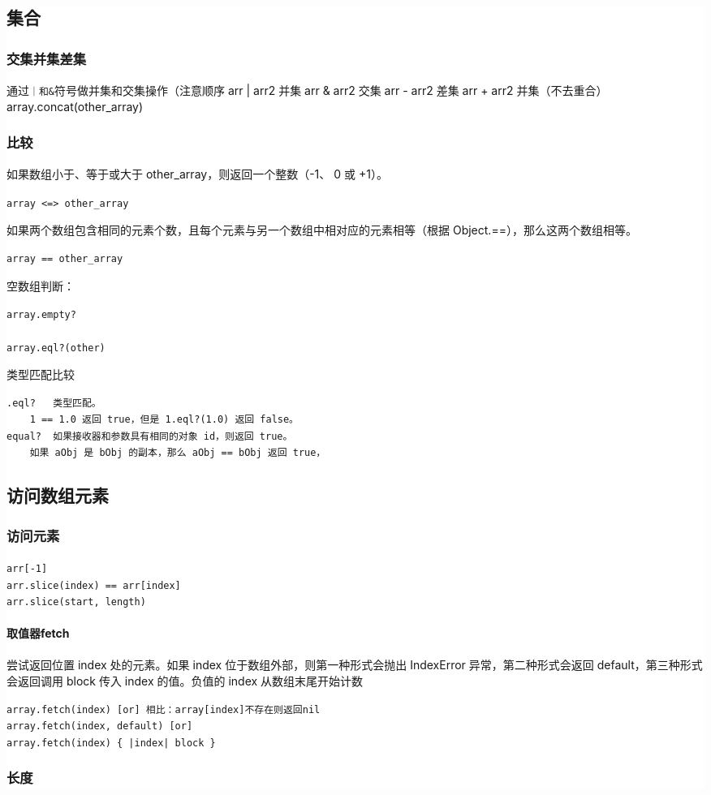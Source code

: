 
## 集合
### 交集并集差集
通过`｜和&`符号做并集和交集操作（注意顺序
    arr | arr2
        并集
    arr & arr2
        交集
    arr - arr2
        差集
    arr + arr2
        并集（不去重合）
        array.concat(other_array)

### 比较
如果数组小于、等于或大于 other_array，则返回一个整数（-1、 0 或 +1）。

    array <=> other_array

如果两个数组包含相同的元素个数，且每个元素与另一个数组中相对应的元素相等（根据 Object.==），那么这两个数组相等。

    array == other_array

空数组判断：

    array.empty?

    array.eql?(other)

类型匹配比较

    .eql?	类型匹配。	
        1 == 1.0 返回 true，但是 1.eql?(1.0) 返回 false。
    equal?	如果接收器和参数具有相同的对象 id，则返回 true。	
        如果 aObj 是 bObj 的副本，那么 aObj == bObj 返回 true，

## 访问数组元素
### 访问元素
    arr[-1]
    arr.slice(index) == arr[index]
    arr.slice(start, length) 

#### 取值器fetch
尝试返回位置 index 处的元素。如果 index 位于数组外部，则第一种形式会抛出 IndexError 异常，第二种形式会返回 default，第三种形式会返回调用 block 传入 index 的值。负值的 index 从数组末尾开始计数

    array.fetch(index) [or] 相比：array[index]不存在则返回nil
    array.fetch(index, default) [or]
    array.fetch(index) { |index| block }

### 长度
